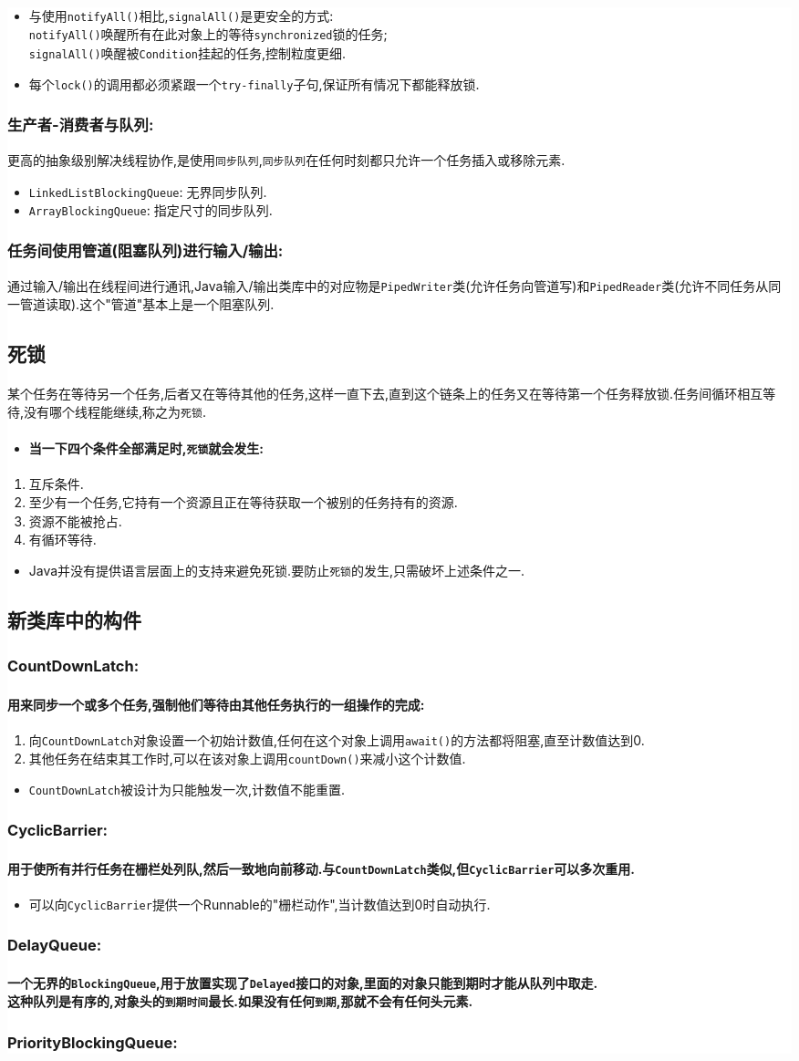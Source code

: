 + 与使用`notifyAll()`相比,`signalAll()`是更安全的方式:<br>`notifyAll()`唤醒所有在此对象上的等待`synchronized`锁的任务;<br>`signalAll()`唤醒被`Condition`挂起的任务,控制粒度更细.

+ 每个`lock()`的调用都必须紧跟一个`try-finally`子句,保证所有情况下都能释放锁.


### 生产者-消费者与队列:

更高的抽象级别解决线程协作,是使用`同步队列`,`同步队列`在任何时刻都只允许一个任务插入或移除元素.

+ `LinkedListBlockingQueue`: 无界同步队列.
+ `ArrayBlockingQueue`: 指定尺寸的同步队列.

### 任务间使用管道(阻塞队列)进行输入/输出:

通过输入/输出在线程间进行通讯,Java输入/输出类库中的对应物是`PipedWriter`类(允许任务向管道写)和`PipedReader`类(允许不同任务从同一管道读取).这个"管道"基本上是一个阻塞队列.


## 死锁

某个任务在等待另一个任务,后者又在等待其他的任务,这样一直下去,直到这个链条上的任务又在等待第一个任务释放锁.任务间循环相互等待,没有哪个线程能继续,称之为`死锁`.

+ #### 当一下四个条件全部满足时,`死锁`就会发生:

1. 互斥条件.
2. 至少有一个任务,它持有一个资源且正在等待获取一个被别的任务持有的资源.
2. 资源不能被抢占.
3. 有循环等待.

+ Java并没有提供语言层面上的支持来避免死锁.要防止`死锁`的发生,只需破坏上述条件之一.

## 新类库中的构件

### CountDownLatch:

#### 用来同步一个或多个任务,强制他们等待由其他任务执行的一组操作的完成:
1. 向`CountDownLatch`对象设置一个初始计数值,任何在这个对象上调用`await()`的方法都将阻塞,直至计数值达到0.
2. 其他任务在结束其工作时,可以在该对象上调用`countDown()`来减小这个计数值.

+ `CountDownLatch`被设计为只能触发一次,计数值不能重置.

### CyclicBarrier:

#### 用于使所有并行任务在栅栏处列队,然后一致地向前移动.与`CountDownLatch`类似,但`CyclicBarrier`可以多次重用.

+ 可以向`CyclicBarrier`提供一个Runnable的"栅栏动作",当计数值达到0时自动执行.

### DelayQueue:

#### 一个无界的`BlockingQueue`,用于放置实现了`Delayed`接口的对象,里面的对象只能到期时才能从队列中取走.<br>这种队列是有序的,对象头的`到期时间`最长.如果没有任何`到期`,那就不会有任何头元素.

### PriorityBlockingQueue:
